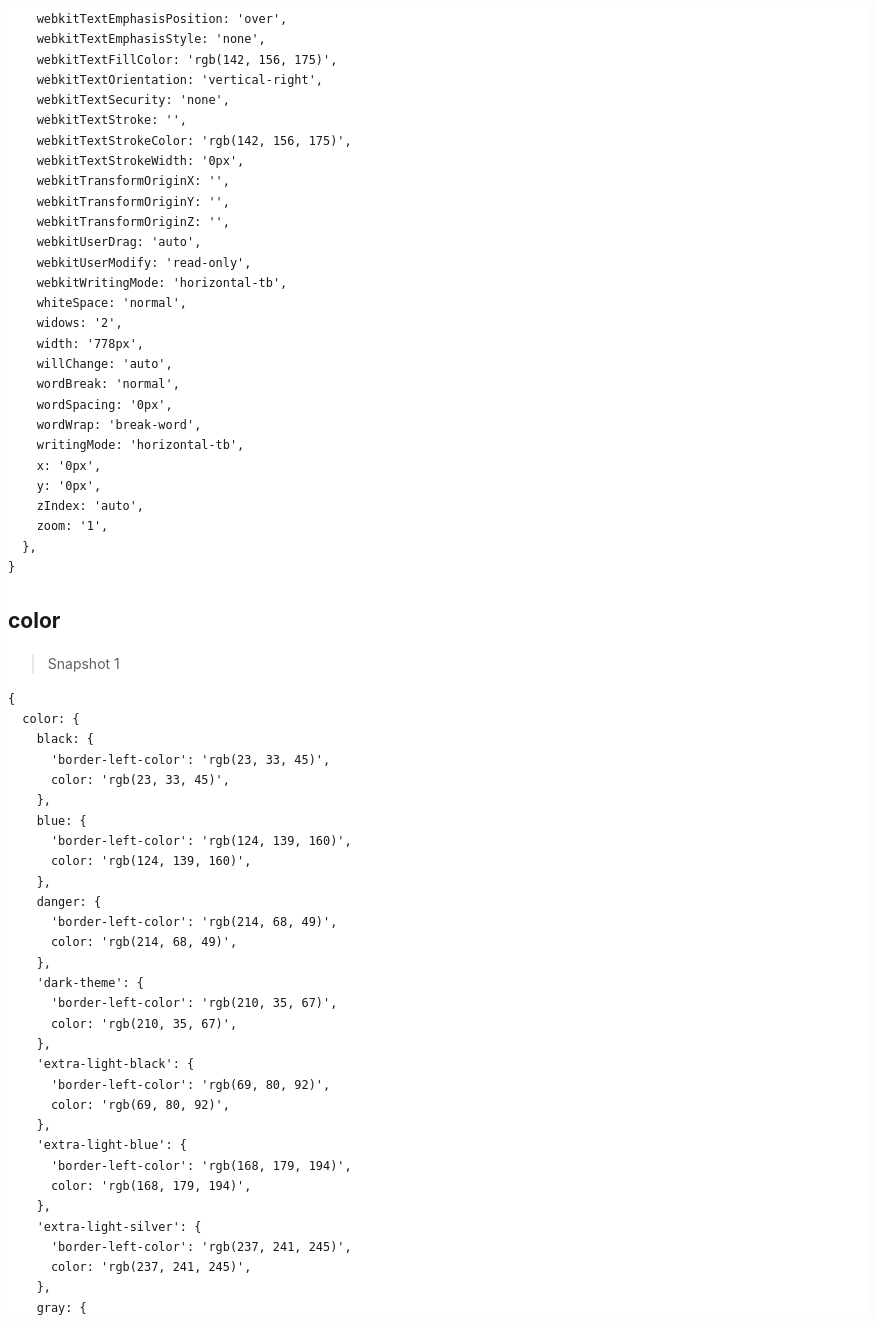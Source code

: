         webkitTextEmphasisPosition: 'over',
        webkitTextEmphasisStyle: 'none',
        webkitTextFillColor: 'rgb(142, 156, 175)',
        webkitTextOrientation: 'vertical-right',
        webkitTextSecurity: 'none',
        webkitTextStroke: '',
        webkitTextStrokeColor: 'rgb(142, 156, 175)',
        webkitTextStrokeWidth: '0px',
        webkitTransformOriginX: '',
        webkitTransformOriginY: '',
        webkitTransformOriginZ: '',
        webkitUserDrag: 'auto',
        webkitUserModify: 'read-only',
        webkitWritingMode: 'horizontal-tb',
        whiteSpace: 'normal',
        widows: '2',
        width: '778px',
        willChange: 'auto',
        wordBreak: 'normal',
        wordSpacing: '0px',
        wordWrap: 'break-word',
        writingMode: 'horizontal-tb',
        x: '0px',
        y: '0px',
        zIndex: 'auto',
        zoom: '1',
      },
    }

## color

> Snapshot 1

    {
      color: {
        black: {
          'border-left-color': 'rgb(23, 33, 45)',
          color: 'rgb(23, 33, 45)',
        },
        blue: {
          'border-left-color': 'rgb(124, 139, 160)',
          color: 'rgb(124, 139, 160)',
        },
        danger: {
          'border-left-color': 'rgb(214, 68, 49)',
          color: 'rgb(214, 68, 49)',
        },
        'dark-theme': {
          'border-left-color': 'rgb(210, 35, 67)',
          color: 'rgb(210, 35, 67)',
        },
        'extra-light-black': {
          'border-left-color': 'rgb(69, 80, 92)',
          color: 'rgb(69, 80, 92)',
        },
        'extra-light-blue': {
          'border-left-color': 'rgb(168, 179, 194)',
          color: 'rgb(168, 179, 194)',
        },
        'extra-light-silver': {
          'border-left-color': 'rgb(237, 241, 245)',
          color: 'rgb(237, 241, 245)',
        },
        gray: {